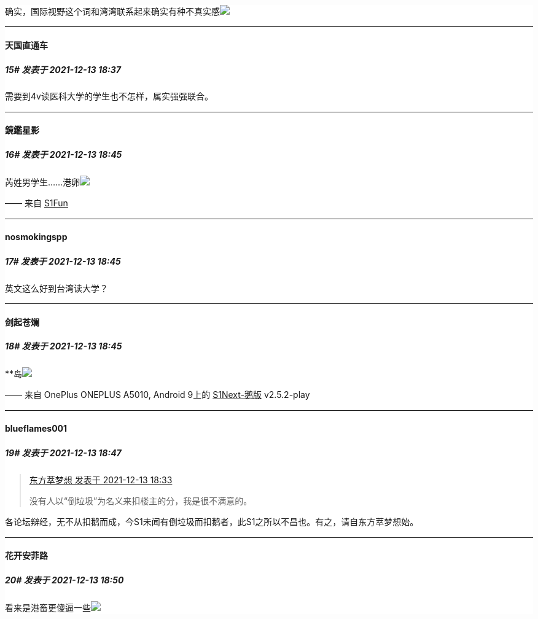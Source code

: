 确实，国际视野这个词和湾湾联系起来确实有种不真实感<img src="https://static.saraba1st.com/image/smiley/face2017/067.png" referrerpolicy="no-referrer">

*****

####  天国直通车  
##### 15#       发表于 2021-12-13 18:37

需要到4v读医科大学的学生也不怎样，属实强强联合。

*****

####  鏡鑑星影  
##### 16#       发表于 2021-12-13 18:45

芮姓男学生……港卵<img src="https://static.saraba1st.com/image/smiley/face2017/049.png" referrerpolicy="no-referrer">

—— 来自 [S1Fun](https://s1fun.koalcat.com)

*****

####  nosmokingspp  
##### 17#       发表于 2021-12-13 18:45

英文这么好到台湾读大学？

*****

####  剑起苍斓  
##### 18#       发表于 2021-12-13 18:45

**岛<img src="https://static.saraba1st.com/image/smiley/face2017/067.png" referrerpolicy="no-referrer">

—— 来自 OnePlus ONEPLUS A5010, Android 9上的 [S1Next-鹅版](https://github.com/ykrank/S1-Next/releases) v2.5.2-play

*****

####  blueflames001  
##### 19#       发表于 2021-12-13 18:47

<blockquote><a href="httphttps://bbs.saraba1st.com/2b/forum.php?mod=redirect&amp;goto=findpost&amp;pid=53921836&amp;ptid=2042312" target="_blank">东方萃梦想 发表于 2021-12-13 18:33</a>

没有人以“倒垃圾”为名义来扣楼主的分，我是很不满意的。</blockquote>
各论坛辩经，无不从扣鹅而成，今S1未闻有倒垃圾而扣鹅者，此S1之所以不昌也。有之，请自东方萃梦想始。

*****

####  花开安菲路  
##### 20#       发表于 2021-12-13 18:50

看来是港畜更傻逼一些<img src="https://static.saraba1st.com/image/smiley/face2017/065.png" referrerpolicy="no-referrer">

